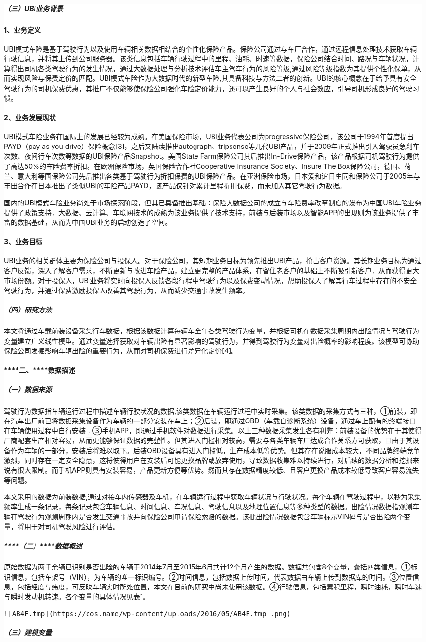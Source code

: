 ##### **（三）UBI业务背景**

#### ****1、********业务********定义****

UBI模式车险是基于驾驶行为以及使用车辆相关数据相结合的个性化保险产品。保险公司通过与车厂合作，通过远程信息处理技术获取车辆行驶信息，并将其上传到公司服务器。该类信息包括车辆行驶过程中的里程、油耗、时速等数据，保险公司结合时间、路况与车辆状况，计算得出司机各类驾驶行为的发生情况，通过大数据处理与分析技术评估车主驾车行为的风险等级,通过风险等级指数为其提供个性化保单，从而实现风险与保费定价的匹配。UBI模式车险作为大数据时代的新型车险,其具备科技与方法二者的创新。UBI的核心概念在于给予具有安全驾驶行为的司机保费优惠，其推广不仅能够使保险公司强化车险定价能力，还可以产生良好的个人与社会效应，引导司机形成良好的驾驶习惯。

#### ****2、********业务发展********现状****

UBI模式车险业务在国际上的发展已经较为成熟。在美国保险市场，UBI业务代表公司为progressive保险公司，该公司于1994年首度提出PAYD（pay as you drive）保险概念[3]，之后又陆续推出autograph、tripsense等几代UBI产品，并于2009年正式推出引入驾驶员急刹车次数、夜间行车次数等数据的UBI保险产品Snapshot。美国State Farm保险公司其后推出In-Drive保险产品，该产品根据司机驾驶行为提供了高达50%的车险费率折扣。在欧洲保险市场，英国保险合作社Cooperative Insurance Society、Insure The Box保险公司，德国、荷兰、意大利等国保险公司先后推出各类基于驾驶行为折扣保费的UBI保险产品。在亚洲保险市场，日本爱和谊日生同和保险公司于2005年与丰田合作在日本推出了类似UBI的车险产品PAYD，该产品仅针对累计里程折扣保费，而未加入其它驾驶行为数据。

国内的UBI模式车险业务尚处于市场探索阶段，但其已具备推出基础：保险大数据公司的成立与车险费率改革制度的发布为中国UBI车险业务提供了政策支持，大数据、云计算、车联网技术的成熟为该业务提供了技术支持，前装与后装市场以及智能APP的出现则为该业务提供了丰富的数据基础，从而为中国UBI业务的启动创造了空间。

#### ****3、********业务********目标****

UBI业务的相关群体主要为保险公司与投保人。对于保险公司，其短期业务目标为领先推出UBI产品，抢占客户资源。其长期业务目标为通过客户反馈，深入了解客户需求，不断更新与改进车险产品，建立更完整的产品体系，在留住老客户的基础上不断吸引新客户，从而获得更大市场份额。对于投保人，UBI业务将实时向投保人反馈各段行程中驾驶行为以及保费变动情况，帮助投保人了解其行车过程中存在的不安全驾驶行为，并通过保费激励投保人改善其驾驶行为，从而减少交通事故发生频率。

##### ****（四）********研究********方法****

本文将通过车载前装设备采集行车数据，根据该数据计算每辆车全年各类驾驶行为变量，并根据司机在数据采集周期内出险情况与驾驶行为变量建立广义线性模型。通过变量选择获取对车辆出险有显著影响的驾驶行为，并得到驾驶行为变量对出险概率的影响程度。该模型可协助保险公司发掘影响车辆出险的重要行为，从而对司机保费进行差异化定价[4]。

#### ****二、********数据描述****

##### ****（一）********数据********来源****

驾驶行为数据指车辆运行过程中描述车辆行驶状况的数据,该类数据在车辆运行过程中实时采集。该类数据的采集方式有三种，①前装，即在汽车出厂前已将数据采集设备作为车辆的一部分安装在车上；②后装，即通过OBD（车载自诊断系统）设备，通过车上配有的终端接口在车辆使用过程中自行安装；③手机APP，即通过手机软件对数据进行采集。以上三种数据采集发生各有利弊：前装设备的优势在于其使得厂商配套生产相对容易，从而更能够保证数据的完整性。但其进入门槛相对较高，需要与各类车辆车厂达成合作关系方可获取，且由于其设备作为车辆的一部分，安装后将难以取下。后装OBD设备具有进入门槛低，生产成本低等优势。但其存在说服成本较大，不同品牌终端竞争激烈，同时存在一定安全隐患，这将使得用户在安装后可能更换品牌或放弃使用，导致数据收集难以持续进行，对后续的数据分析和挖掘来说有很大限制。而手机APP则具有安装容易，产品更新方便等优势。然而其存在数据精度较低、且客户更换产品成本较低导致客户容易流失等问题。

本文采用的数据为前装数据,通过对接车内传感器及车机，在车辆运行过程中获取车辆状况与行驶状况。每个车辆在驾驶过程中，以秒为采集频率生成一条记录，每条记录包含车辆信息、时间信息、车况信息、驾驶信息以及地理位置信息等多种类型的数据。出险情况数据指观测车辆在驾驶行为观测周期内是否发生交通事故并向保险公司申请保险索赔的数据。该批出险情况数据包含车辆标示VIN码与是否出险两个变量，将用于对司机驾驶风险进行评估。

##### ****（二）********数据概述****

原始数据为两千余辆已识别是否出险的车辆于2014年7月至2015年6月共计12个月产生的数据。数据共包含8个变量，囊括四类信息，①标识信息，包括车架号（VIN），为车辆的唯一标识编号。②时间信息，包括数据上传时间，代表数据由车辆上传到数据库的时间。③位置信息，包括经度与纬度，可反映车辆实时所处位置，本文在目前的研究中尚未使用该数据。④行驶信息，包括累积里程，瞬时油耗，瞬时车速与瞬时发动机转速。各个变量的具体情况见表1。

<pre><a href="https://cos.name/wp-content/uploads/2016/05/AB4F.tmp_.png">![AB4F.tmp](https://cos.name/wp-content/uploads/2016/05/AB4F.tmp_.png)</a></pre>

##### ****（三）********建模********变量****
